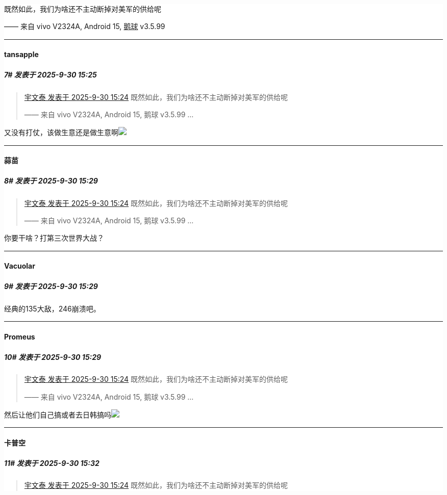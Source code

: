 既然如此，我们为啥还不主动断掉对美军的供给呢

—— 来自 vivo V2324A, Android 15, [鹅球](https://www.pgyer.com/GcUxKd4w) v3.5.99

*****

####  tansapple  
##### 7#       发表于 2025-9-30 15:25

<blockquote><a href="httphttps://stage1st.com/2b/forum.php?mod=redirect&amp;goto=findpost&amp;pid=68511691&amp;ptid=2263360" target="_blank">宇文泰 发表于 2025-9-30 15:24</a>
既然如此，我们为啥还不主动断掉对美军的供给呢

—— 来自 vivo V2324A, Android 15, 鹅球 v3.5.99 ...</blockquote>
又没有打仗，该做生意还是做生意啊<img src="https://static.stage1st.com/image/smiley/face2017/003.png" referrerpolicy="no-referrer">

*****

####  蒜苗  
##### 8#       发表于 2025-9-30 15:29

<blockquote><a href="httphttps://stage1st.com/2b/forum.php?mod=redirect&amp;goto=findpost&amp;pid=68511691&amp;ptid=2263360" target="_blank">宇文泰 发表于 2025-9-30 15:24</a>
既然如此，我们为啥还不主动断掉对美军的供给呢

—— 来自 vivo V2324A, Android 15, 鹅球 v3.5.99 ...</blockquote>
你要干啥？打第三次世界大战？

*****

####  Vacuolar  
##### 9#       发表于 2025-9-30 15:29

经典的135大敌，246崩溃吧。

*****

####  Promeus  
##### 10#       发表于 2025-9-30 15:29

<blockquote><a href="httphttps://stage1st.com/2b/forum.php?mod=redirect&amp;goto=findpost&amp;pid=68511691&amp;ptid=2263360" target="_blank">宇文泰 发表于 2025-9-30 15:24</a>
既然如此，我们为啥还不主动断掉对美军的供给呢

—— 来自 vivo V2324A, Android 15, 鹅球 v3.5.99 ...</blockquote>
然后让他们自己搞或者去日韩搞吗<img src="https://static.stage1st.com/image/smiley/face2017/067.png" referrerpolicy="no-referrer">

*****

####  卡普空  
##### 11#       发表于 2025-9-30 15:32

<blockquote><a href="httphttps://stage1st.com/2b/forum.php?mod=redirect&amp;goto=findpost&amp;pid=68511691&amp;ptid=2263360" target="_blank">宇文泰 发表于 2025-9-30 15:24</a>
既然如此，我们为啥还不主动断掉对美军的供给呢
